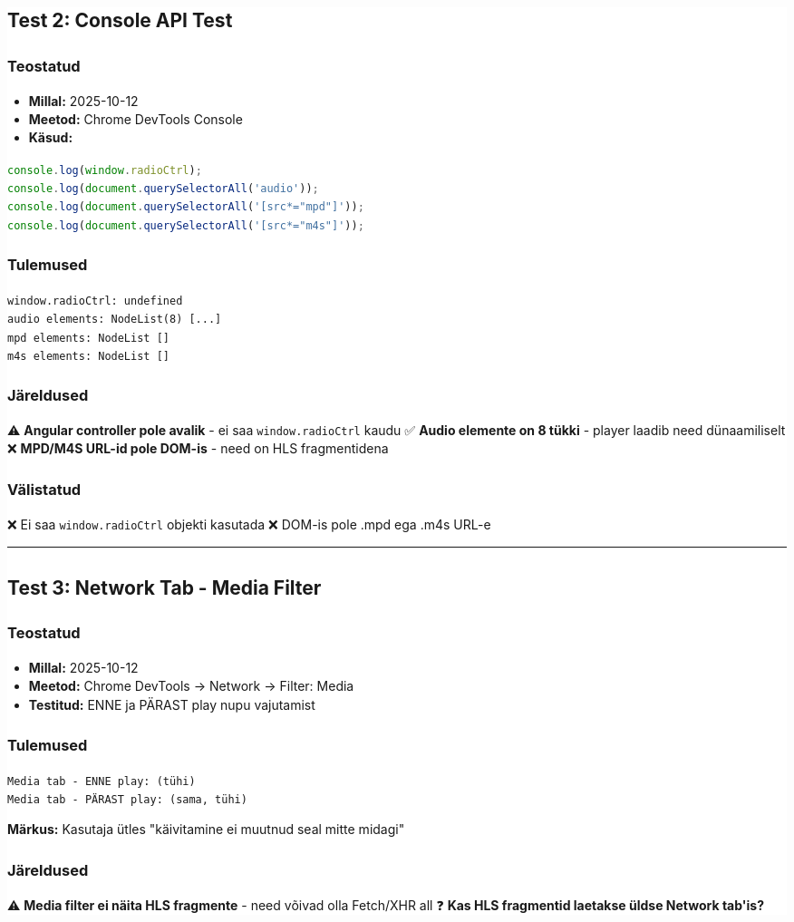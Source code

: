 
## Test 2: Console API Test

### Teostatud
- **Millal:** 2025-10-12
- **Meetod:** Chrome DevTools Console
- **Käsud:**
```javascript
console.log(window.radioCtrl);
console.log(document.querySelectorAll('audio'));
console.log(document.querySelectorAll('[src*="mpd"]'));
console.log(document.querySelectorAll('[src*="m4s"]'));
```

### Tulemused
```
window.radioCtrl: undefined
audio elements: NodeList(8) [...]
mpd elements: NodeList []
m4s elements: NodeList []
```

### Järeldused
⚠️ **Angular controller pole avalik** - ei saa `window.radioCtrl` kaudu
✅ **Audio elemente on 8 tükki** - player laadib need dünaamiliselt
❌ **MPD/M4S URL-id pole DOM-is** - need on HLS fragmentidena

### Välistatud
❌ Ei saa `window.radioCtrl` objekti kasutada
❌ DOM-is pole .mpd ega .m4s URL-e

---

## Test 3: Network Tab - Media Filter

### Teostatud
- **Millal:** 2025-10-12
- **Meetod:** Chrome DevTools → Network → Filter: Media
- **Testitud:** ENNE ja PÄRAST play nupu vajutamist

### Tulemused
```
Media tab - ENNE play: (tühi)
Media tab - PÄRAST play: (sama, tühi)
```

**Märkus:** Kasutaja ütles "käivitamine ei muutnud seal mitte midagi"

### Järeldused
⚠️ **Media filter ei näita HLS fragmente** - need võivad olla Fetch/XHR all
❓ **Kas HLS fragmentid laetakse üldse Network tab'is?**
